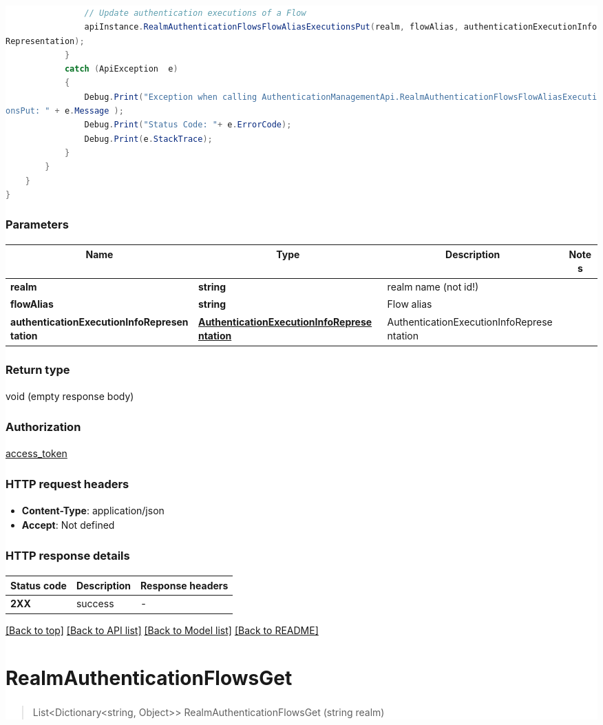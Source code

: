 ```csharp
                // Update authentication executions of a Flow
                apiInstance.RealmAuthenticationFlowsFlowAliasExecutionsPut(realm, flowAlias, authenticationExecutionInfoRepresentation);
            }
            catch (ApiException  e)
            {
                Debug.Print("Exception when calling AuthenticationManagementApi.RealmAuthenticationFlowsFlowAliasExecutionsPut: " + e.Message );
                Debug.Print("Status Code: "+ e.ErrorCode);
                Debug.Print(e.StackTrace);
            }
        }
    }
}
```

### Parameters

Name | Type | Description  | Notes
------------- | ------------- | ------------- | -------------
 **realm** | **string**| realm name (not id!) | 
 **flowAlias** | **string**| Flow alias | 
 **authenticationExecutionInfoRepresentation** | [**AuthenticationExecutionInfoRepresentation**](AuthenticationExecutionInfoRepresentation.md)| AuthenticationExecutionInfoRepresentation | 

### Return type

void (empty response body)

### Authorization

[access_token](../README.md#access_token)

### HTTP request headers

 - **Content-Type**: application/json
 - **Accept**: Not defined


### HTTP response details
| Status code | Description | Response headers |
|-------------|-------------|------------------|
| **2XX** | success |  -  |

[[Back to top]](#) [[Back to API list]](../README.md#documentation-for-api-endpoints) [[Back to Model list]](../README.md#documentation-for-models) [[Back to README]](../README.md)

<a name="realmauthenticationflowsget"></a>
# **RealmAuthenticationFlowsGet**
> List&lt;Dictionary&lt;string, Object&gt;&gt; RealmAuthenticationFlowsGet (string realm)
